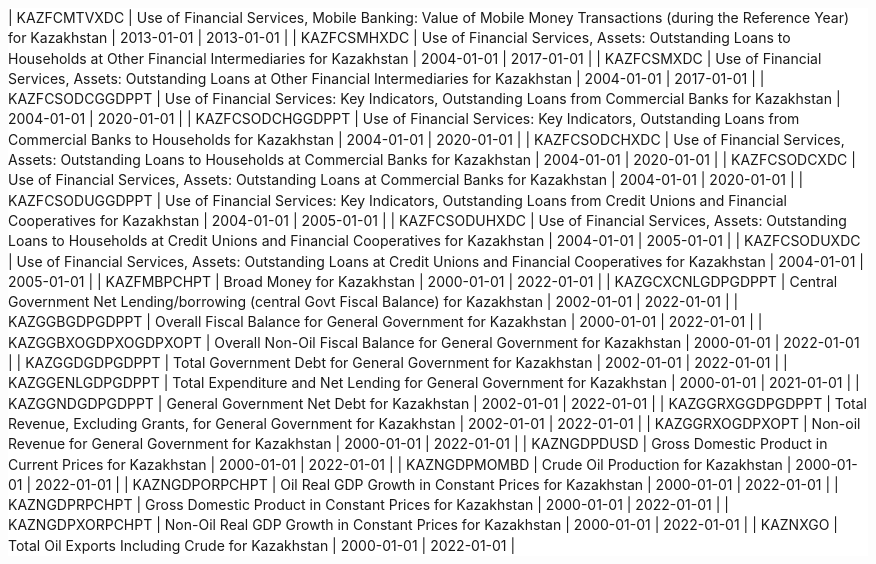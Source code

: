 | KAZFCMTVXDC          | Use of Financial Services, Mobile Banking: Value of Mobile Money Transactions (during the Reference Year) for Kazakhstan                                             | 2013-01-01          | 2013-01-01        |
| KAZFCSMHXDC          | Use of Financial Services, Assets: Outstanding Loans to Households at Other Financial Intermediaries for Kazakhstan                                                  | 2004-01-01          | 2017-01-01        |
| KAZFCSMXDC           | Use of Financial Services, Assets: Outstanding Loans at Other Financial Intermediaries for Kazakhstan                                                                | 2004-01-01          | 2017-01-01        |
| KAZFCSODCGGDPPT      | Use of Financial Services: Key Indicators, Outstanding Loans from Commercial Banks for Kazakhstan                                                                    | 2004-01-01          | 2020-01-01        |
| KAZFCSODCHGGDPPT     | Use of Financial Services: Key Indicators, Outstanding Loans from Commercial Banks to Households for Kazakhstan                                                      | 2004-01-01          | 2020-01-01        |
| KAZFCSODCHXDC        | Use of Financial Services, Assets: Outstanding Loans to Households at Commercial Banks for Kazakhstan                                                                | 2004-01-01          | 2020-01-01        |
| KAZFCSODCXDC         | Use of Financial Services, Assets: Outstanding Loans at Commercial Banks for Kazakhstan                                                                              | 2004-01-01          | 2020-01-01        |
| KAZFCSODUGGDPPT      | Use of Financial Services: Key Indicators, Outstanding Loans from Credit Unions and Financial Cooperatives for Kazakhstan                                            | 2004-01-01          | 2005-01-01        |
| KAZFCSODUHXDC        | Use of Financial Services, Assets: Outstanding Loans to Households at Credit Unions and Financial Cooperatives for Kazakhstan                                        | 2004-01-01          | 2005-01-01        |
| KAZFCSODUXDC         | Use of Financial Services, Assets: Outstanding Loans at Credit Unions and Financial Cooperatives for Kazakhstan                                                      | 2004-01-01          | 2005-01-01        |
| KAZFMBPCHPT          | Broad Money for Kazakhstan                                                                                                                                           | 2000-01-01          | 2022-01-01        |
| KAZGCXCNLGDPGDPPT    | Central Government Net Lending/borrowing (central Govt Fiscal Balance) for Kazakhstan                                                                                | 2002-01-01          | 2022-01-01        |
| KAZGGBGDPGDPPT       | Overall Fiscal Balance for General Government for Kazakhstan                                                                                                         | 2000-01-01          | 2022-01-01        |
| KAZGGBXOGDPXOGDPXOPT | Overall Non-Oil Fiscal Balance for General Government for Kazakhstan                                                                                                 | 2000-01-01          | 2022-01-01        |
| KAZGGDGDPGDPPT       | Total Government Debt for General Government for Kazakhstan                                                                                                          | 2002-01-01          | 2022-01-01        |
| KAZGGENLGDPGDPPT     | Total Expenditure and Net Lending for General Government for Kazakhstan                                                                                              | 2000-01-01          | 2021-01-01        |
| KAZGGNDGDPGDPPT      | General Government Net Debt for Kazakhstan                                                                                                                           | 2002-01-01          | 2022-01-01        |
| KAZGGRXGGDPGDPPT     | Total Revenue, Excluding Grants, for General Government for Kazakhstan                                                                                               | 2002-01-01          | 2022-01-01        |
| KAZGGRXOGDPXOPT      | Non-oil Revenue for General Government for Kazakhstan                                                                                                                | 2000-01-01          | 2022-01-01        |
| KAZNGDPDUSD          | Gross Domestic Product in Current Prices for Kazakhstan                                                                                                              | 2000-01-01          | 2022-01-01        |
| KAZNGDPMOMBD         | Crude Oil Production for Kazakhstan                                                                                                                                  | 2000-01-01          | 2022-01-01        |
| KAZNGDPORPCHPT       | Oil Real GDP Growth in Constant Prices for Kazakhstan                                                                                                                | 2000-01-01          | 2022-01-01        |
| KAZNGDPRPCHPT        | Gross Domestic Product in Constant Prices for Kazakhstan                                                                                                             | 2000-01-01          | 2022-01-01        |
| KAZNGDPXORPCHPT      | Non-Oil Real GDP Growth in Constant Prices for Kazakhstan                                                                                                            | 2000-01-01          | 2022-01-01        |
| KAZNXGO              | Total Oil Exports Including Crude for Kazakhstan                                                                                                                     | 2000-01-01          | 2022-01-01        |